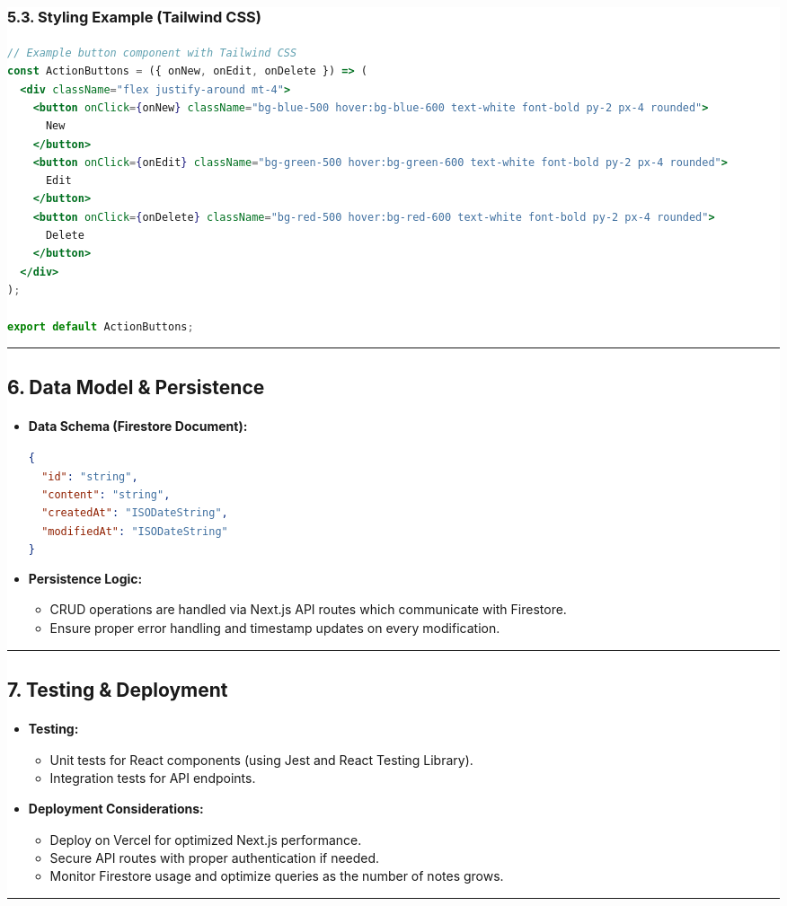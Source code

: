 ### 5.3. Styling Example (Tailwind CSS)

```jsx
// Example button component with Tailwind CSS
const ActionButtons = ({ onNew, onEdit, onDelete }) => (
  <div className="flex justify-around mt-4">
    <button onClick={onNew} className="bg-blue-500 hover:bg-blue-600 text-white font-bold py-2 px-4 rounded">
      New
    </button>
    <button onClick={onEdit} className="bg-green-500 hover:bg-green-600 text-white font-bold py-2 px-4 rounded">
      Edit
    </button>
    <button onClick={onDelete} className="bg-red-500 hover:bg-red-600 text-white font-bold py-2 px-4 rounded">
      Delete
    </button>
  </div>
);

export default ActionButtons;
```

---

## 6. Data Model & Persistence

- **Data Schema (Firestore Document):**
  ```json
  {
    "id": "string",
    "content": "string",
    "createdAt": "ISODateString",
    "modifiedAt": "ISODateString"
  }
  ```

- **Persistence Logic:**  
  - CRUD operations are handled via Next.js API routes which communicate with Firestore.
  - Ensure proper error handling and timestamp updates on every modification.

---

## 7. Testing & Deployment

- **Testing:**  
  - Unit tests for React components (using Jest and React Testing Library).
  - Integration tests for API endpoints.
  
- **Deployment Considerations:**  
  - Deploy on Vercel for optimized Next.js performance.
  - Secure API routes with proper authentication if needed.
  - Monitor Firestore usage and optimize queries as the number of notes grows.

---
